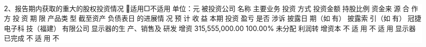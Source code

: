 2、报告期内获取的重大的股权投资情况
适用□不适用
单位：元
被投资公司
名称
主要业务
投资
方式
投资金额
持股比例
资金来
源
合
作
方
投
资
期
限
产品类
型
截至资产
负债表日
的进展情
况
预
计
收
益
本期
投资
盈亏
是否
涉诉
披露日
期（如
有）
披露索
引（如
有）
冠捷电子科
技（福建）
有限公司
显示器的生
产、销售及
研发
增资
315,555,000.00
100.00%
未分配
利润转
增资本
不
适
用
不
适
用
显示器
已完成
不
适
用
不